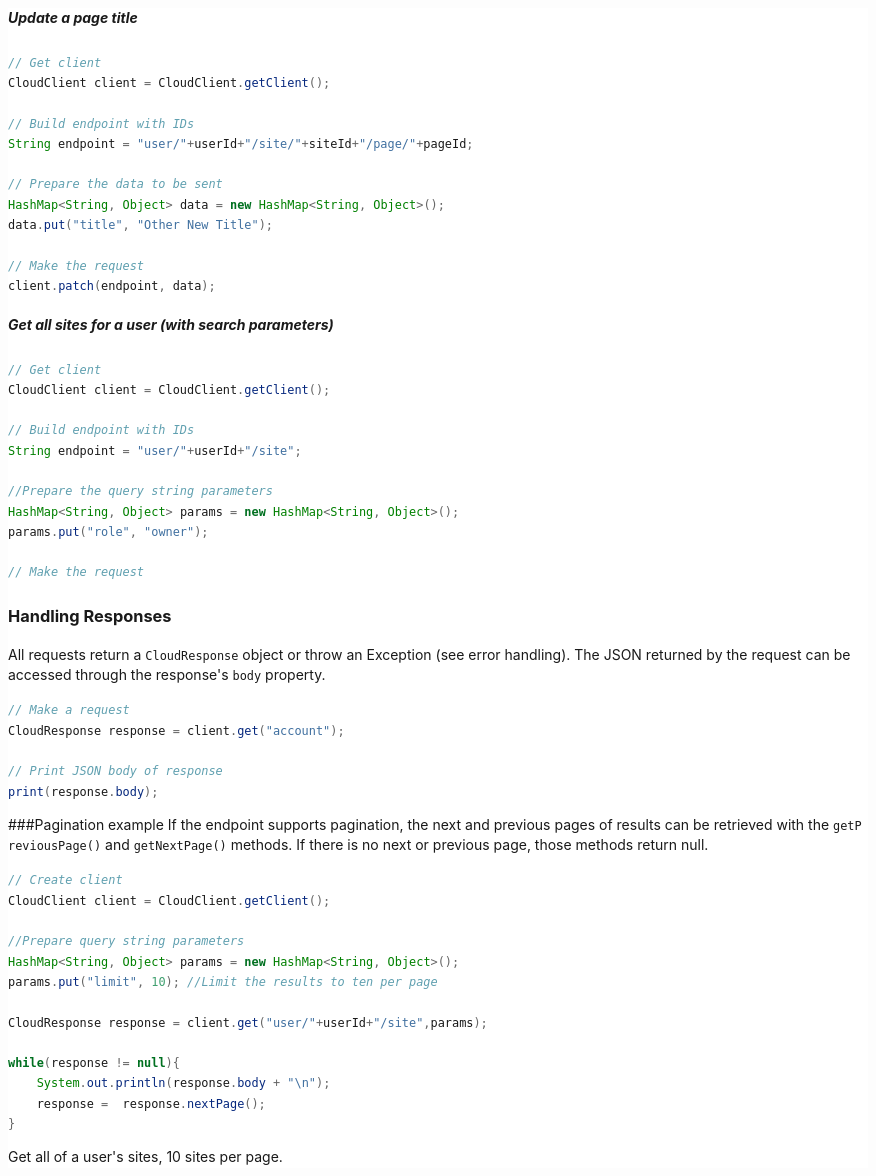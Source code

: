 ##### Update a page title
```java
// Get client
CloudClient client = CloudClient.getClient();

// Build endpoint with IDs
String endpoint = "user/"+userId+"/site/"+siteId+"/page/"+pageId;

// Prepare the data to be sent
HashMap<String, Object> data = new HashMap<String, Object>();
data.put("title", "Other New Title");

// Make the request
client.patch(endpoint, data);
```

##### Get all sites for a user (with search parameters)
```java
// Get client
CloudClient client = CloudClient.getClient();

// Build endpoint with IDs
String endpoint = "user/"+userId+"/site";

//Prepare the query string parameters
HashMap<String, Object> params = new HashMap<String, Object>();
params.put("role", "owner");

// Make the request
```

### Handling Responses
All requests return a `CloudResponse` object or throw an Exception (see error handling). The JSON returned by the request can be accessed through the response's `body` property.

```java
// Make a request
CloudResponse response = client.get("account");

// Print JSON body of response
print(response.body);
```


###Pagination example
If the endpoint supports pagination, the next and previous pages of results can be retrieved with the `getPreviousPage()` and `getNextPage()` methods. If there is no next or previous page, those methods return null.

```java
// Create client
CloudClient client = CloudClient.getClient();

//Prepare query string parameters
HashMap<String, Object> params = new HashMap<String, Object>();
params.put("limit", 10); //Limit the results to ten per page

CloudResponse response = client.get("user/"+userId+"/site",params);

while(response != null){
    System.out.println(response.body + "\n");
    response =  response.nextPage();
}
```
Get all of a user's sites, 10 sites per page.
